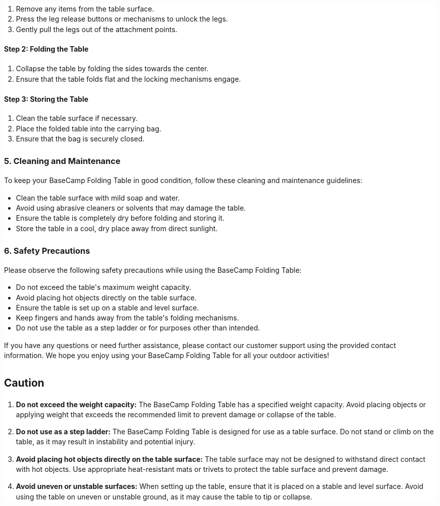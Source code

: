 1. Remove any items from the table surface.
2. Press the leg release buttons or mechanisms to unlock the legs.
3. Gently pull the legs out of the attachment points.

#### Step 2: Folding the Table

1. Collapse the table by folding the sides towards the center.
2. Ensure that the table folds flat and the locking mechanisms engage.

#### Step 3: Storing the Table

1. Clean the table surface if necessary.
2. Place the folded table into the carrying bag.
3. Ensure that the bag is securely closed.

### 5. Cleaning and Maintenance

To keep your BaseCamp Folding Table in good condition, follow these cleaning and maintenance guidelines:

- Clean the table surface with mild soap and water.
- Avoid using abrasive cleaners or solvents that may damage the table.
- Ensure the table is completely dry before folding and storing it.
- Store the table in a cool, dry place away from direct sunlight.

### 6. Safety Precautions

Please observe the following safety precautions while using the BaseCamp Folding Table:

- Do not exceed the table's maximum weight capacity.
- Avoid placing hot objects directly on the table surface.
- Ensure the table is set up on a stable and level surface.
- Keep fingers and hands away from the table's folding mechanisms.
- Do not use the table as a step ladder or for purposes other than intended.

If you have any questions or need further assistance, please contact our customer support using the provided contact information. We hope you enjoy using your BaseCamp Folding Table for all your outdoor activities!

## Caution

1. **Do not exceed the weight capacity:** The BaseCamp Folding Table has a specified weight capacity. Avoid placing objects or applying weight that exceeds the recommended limit to prevent damage or collapse of the table.

2. **Do not use as a step ladder:** The BaseCamp Folding Table is designed for use as a table surface. Do not stand or climb on the table, as it may result in instability and potential injury.

3. **Avoid placing hot objects directly on the table surface:** The table surface may not be designed to withstand direct contact with hot objects. Use appropriate heat-resistant mats or trivets to protect the table surface and prevent damage.

4. **Avoid uneven or unstable surfaces:** When setting up the table, ensure that it is placed on a stable and level surface. Avoid using the table on uneven or unstable ground, as it may cause the table to tip or collapse.
